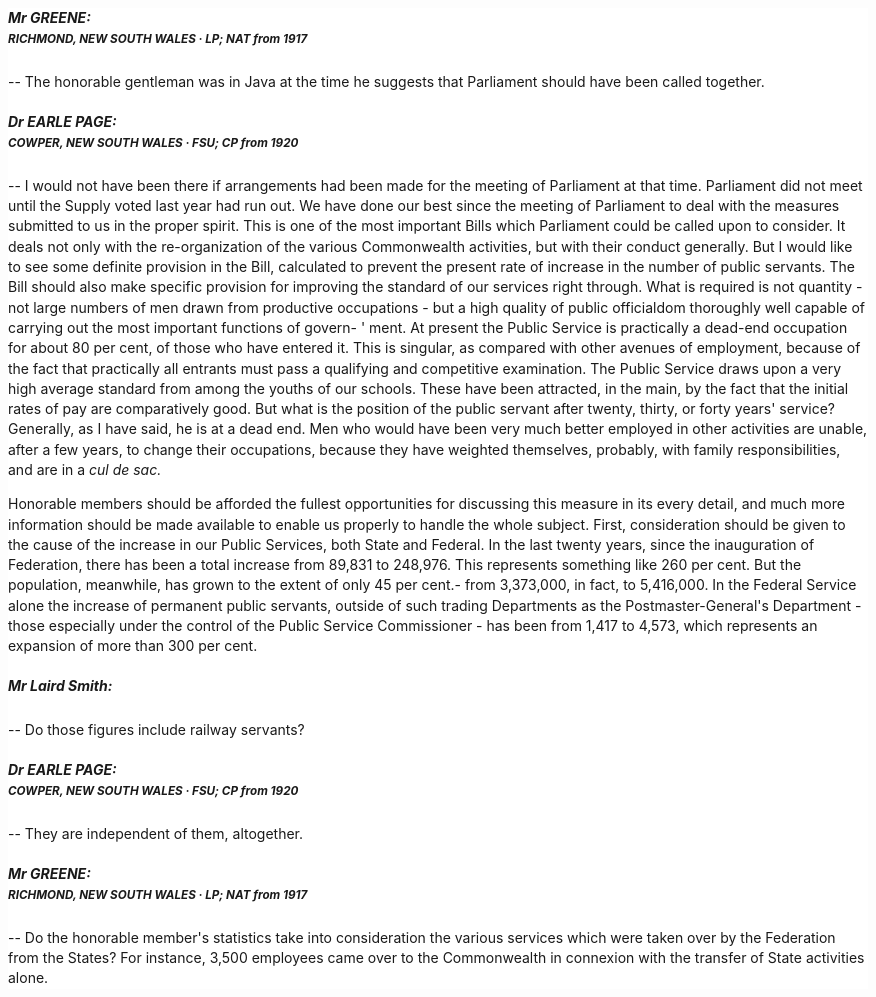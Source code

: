 ##### Mr GREENE:<br><small class="text-muted">RICHMOND, NEW SOUTH WALES &middot; LP; NAT from 1917</small>

-- The honorable gentleman was in Java at the time he suggests that Parliament should have been called together. 

##### Dr EARLE PAGE:<br><small class="text-muted">COWPER, NEW SOUTH WALES &middot; FSU; CP from 1920</small>

-- I would not have been there if arrangements had been made for the meeting of Parliament at that time. Parliament did not meet until the Supply voted last year had run out. We have done our best since the meeting of Parliament to deal with the measures submitted to us in the proper spirit. This is one of the most important Bills which Parliament could be called upon to consider. It deals not only with the re-organization of the various Commonwealth activities, but with their conduct generally. But I would like to see some definite provision in the Bill, calculated to prevent the present rate of increase in the number of public servants. The Bill should also make specific provision for improving the standard of our services right through. What is required is not quantity - not large numbers of men drawn from productive occupations - but a high quality of public officialdom thoroughly well capable of carrying out the most important functions of govern- ' ment. At present the Public Service is practically a dead-end occupation for about 80 per cent, of those who have entered it. This is singular, as compared with other avenues of employment, because of the fact that practically all entrants must pass a qualifying and competitive examination. The Public Service draws upon a very high average standard from among the youths of our schools. These have been attracted, in the main, by the fact that the initial rates of pay are comparatively good. But what is the position of the public servant after twenty, thirty, or forty years' service? Generally, as I have said, he is at a dead end. Men who would have been very much better employed in other activities are unable, after a few years, to change their occupations, because they have weighted themselves, probably, with family responsibilities, and are in a  *cul de sac.* 

Honorable members should be afforded the fullest opportunities for discussing this measure in its every detail, and much more information should be made available to enable us properly to handle the whole subject. First, consideration should be given to the cause of the increase in our Public Services, both State and Federal. In the last twenty years, since the inauguration of Federation, there has been a total increase from 89,831 to 248,976. This represents something like 260 per cent. But the population, meanwhile, has grown to the extent of only 45 per cent.- from 3,373,000, in fact, to 5,416,000. In the Federal Service alone the increase of permanent public servants, outside of such trading Departments as the Postmaster-General's Department - those especially under the control of the Public Service Commissioner - has been from 1,417 to 4,573, which represents an expansion of more than 300 per cent. 

##### Mr Laird Smith:

-- Do those figures include railway servants? 

##### Dr EARLE PAGE:<br><small class="text-muted">COWPER, NEW SOUTH WALES &middot; FSU; CP from 1920</small>

-- They are independent of them, altogether. 

##### Mr GREENE:<br><small class="text-muted">RICHMOND, NEW SOUTH WALES &middot; LP; NAT from 1917</small>

-- Do the honorable member's statistics take into consideration the various services which were taken over by the Federation from the States? For instance, 3,500 employees came over to the Commonwealth in connexion with the transfer of State activities alone. 
